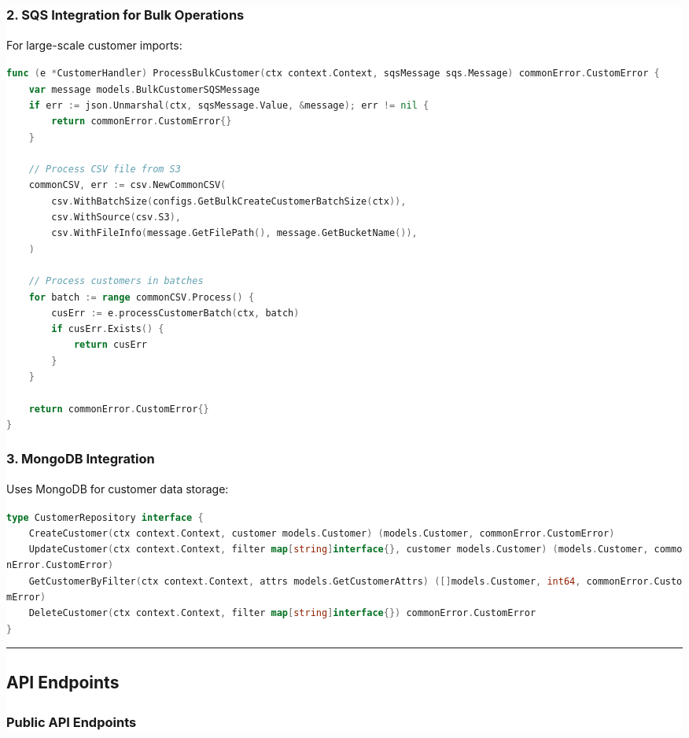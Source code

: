 ### 2. SQS Integration for Bulk Operations

For large-scale customer imports:

```go
func (e *CustomerHandler) ProcessBulkCustomer(ctx context.Context, sqsMessage sqs.Message) commonError.CustomError {
    var message models.BulkCustomerSQSMessage
    if err := json.Unmarshal(ctx, sqsMessage.Value, &message); err != nil {
        return commonError.CustomError{}
    }
    
    // Process CSV file from S3
    commonCSV, err := csv.NewCommonCSV(
        csv.WithBatchSize(configs.GetBulkCreateCustomerBatchSize(ctx)),
        csv.WithSource(csv.S3),
        csv.WithFileInfo(message.GetFilePath(), message.GetBucketName()),
    )
    
    // Process customers in batches
    for batch := range commonCSV.Process() {
        cusErr := e.processCustomerBatch(ctx, batch)
        if cusErr.Exists() {
            return cusErr
        }
    }
    
    return commonError.CustomError{}
}
```

### 3. MongoDB Integration

Uses MongoDB for customer data storage:

```go
type CustomerRepository interface {
    CreateCustomer(ctx context.Context, customer models.Customer) (models.Customer, commonError.CustomError)
    UpdateCustomer(ctx context.Context, filter map[string]interface{}, customer models.Customer) (models.Customer, commonError.CustomError)
    GetCustomerByFilter(ctx context.Context, attrs models.GetCustomerAttrs) ([]models.Customer, int64, commonError.CustomError)
    DeleteCustomer(ctx context.Context, filter map[string]interface{}) commonError.CustomError
}
```

---

## API Endpoints

### Public API Endpoints
